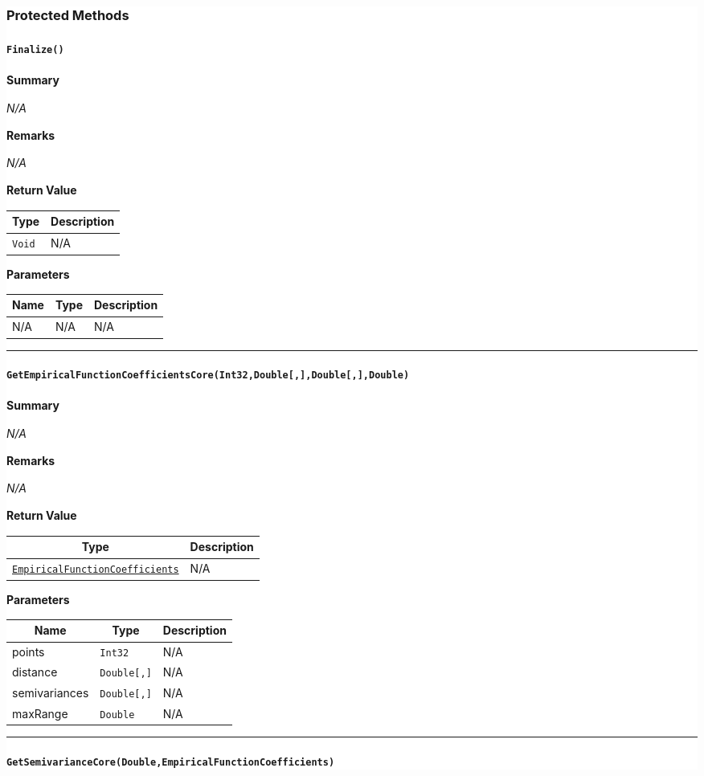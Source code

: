 ### Protected Methods

#### `Finalize()`

**Summary**

   *N/A*

**Remarks**

   *N/A*

**Return Value**

|Type|Description|
|---|---|
|`Void`|N/A|

**Parameters**

|Name|Type|Description|
|---|---|---|
|N/A|N/A|N/A|

---
#### `GetEmpiricalFunctionCoefficientsCore(Int32,Double[,],Double[,],Double)`

**Summary**

   *N/A*

**Remarks**

   *N/A*

**Return Value**

|Type|Description|
|---|---|
|[`EmpiricalFunctionCoefficients`](../ThinkGeo.Core/ThinkGeo.Core.EmpiricalFunctionCoefficients.md)|N/A|

**Parameters**

|Name|Type|Description|
|---|---|---|
|points|`Int32`|N/A|
|distance|`Double[,]`|N/A|
|semivariances|`Double[,]`|N/A|
|maxRange|`Double`|N/A|

---
#### `GetSemivarianceCore(Double,EmpiricalFunctionCoefficients)`
